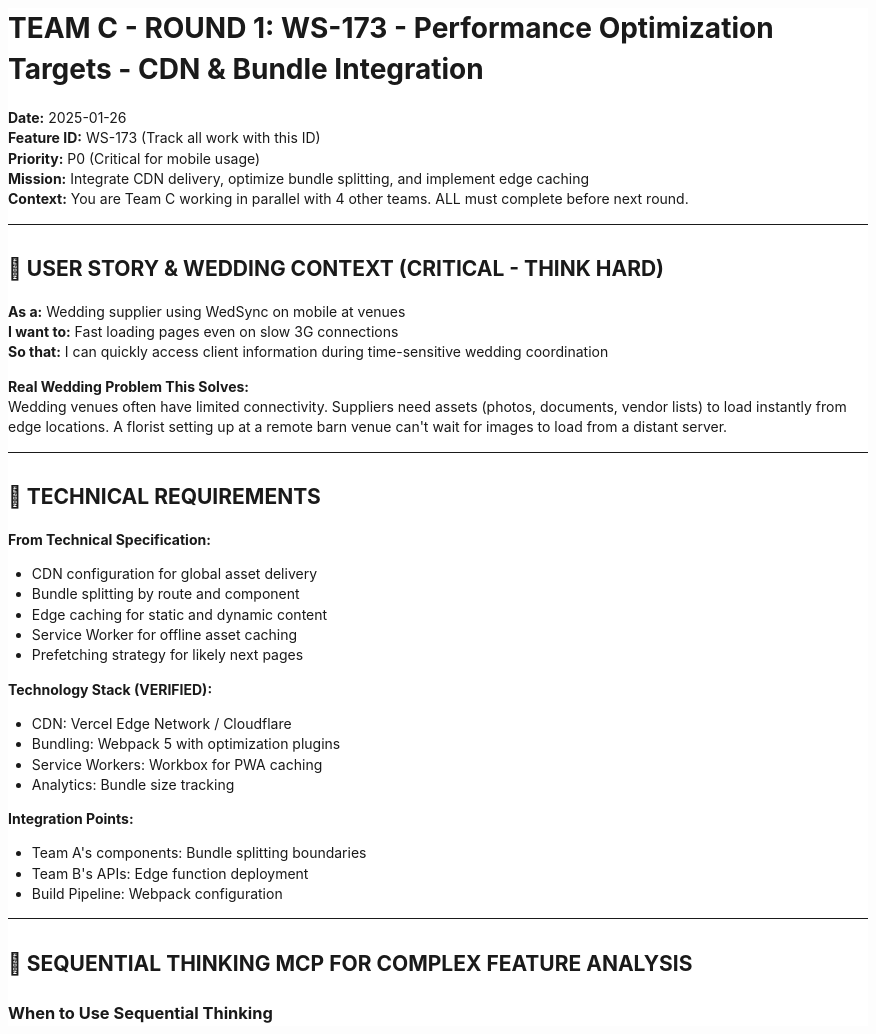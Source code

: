 # TEAM C - ROUND 1: WS-173 - Performance Optimization Targets - CDN & Bundle Integration

**Date:** 2025-01-26  
**Feature ID:** WS-173 (Track all work with this ID)  
**Priority:** P0 (Critical for mobile usage)  
**Mission:** Integrate CDN delivery, optimize bundle splitting, and implement edge caching  
**Context:** You are Team C working in parallel with 4 other teams. ALL must complete before next round.

---

## 🎯 USER STORY & WEDDING CONTEXT (CRITICAL - THINK HARD)

**As a:** Wedding supplier using WedSync on mobile at venues  
**I want to:** Fast loading pages even on slow 3G connections  
**So that:** I can quickly access client information during time-sensitive wedding coordination  

**Real Wedding Problem This Solves:**  
Wedding venues often have limited connectivity. Suppliers need assets (photos, documents, vendor lists) to load instantly from edge locations. A florist setting up at a remote barn venue can't wait for images to load from a distant server.

---

## 🎯 TECHNICAL REQUIREMENTS

**From Technical Specification:**
- CDN configuration for global asset delivery
- Bundle splitting by route and component
- Edge caching for static and dynamic content
- Service Worker for offline asset caching
- Prefetching strategy for likely next pages

**Technology Stack (VERIFIED):**
- CDN: Vercel Edge Network / Cloudflare
- Bundling: Webpack 5 with optimization plugins
- Service Workers: Workbox for PWA caching
- Analytics: Bundle size tracking

**Integration Points:**
- Team A's components: Bundle splitting boundaries
- Team B's APIs: Edge function deployment
- Build Pipeline: Webpack configuration

---


## 🧠 SEQUENTIAL THINKING MCP FOR COMPLEX FEATURE ANALYSIS

### When to Use Sequential Thinking
